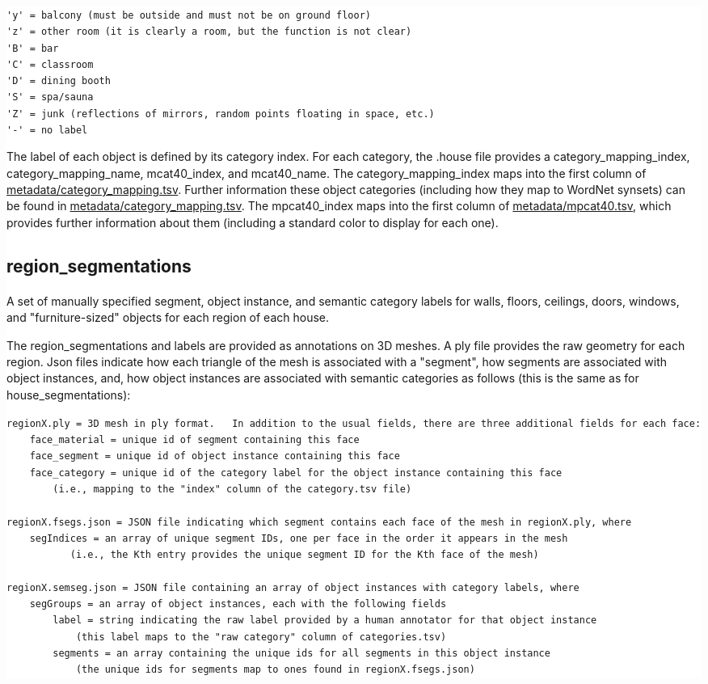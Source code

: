     'y' = balcony (must be outside and must not be on ground floor)
    'z' = other room (it is clearly a room, but the function is not clear)
    'B' = bar
    'C' = classroom
    'D' = dining booth
    'S' = spa/sauna
    'Z' = junk (reflections of mirrors, random points floating in space, etc.)
    '-' = no label 

The label of each object is defined by its category index.   For each category, the .house file provides a category_mapping_index, category_mapping_name, mcat40_index, and mcat40_name.   The category_mapping_index maps into the first column of [metadata/category_mapping.tsv](metadata/category_mapping.tsv).  Further information these object categories (including how they map to WordNet synsets) can be
found in [metadata/category_mapping.tsv](metadata/category_mapping.tsv).  The mpcat40_index maps into the first column of [metadata/mpcat40.tsv](metadata/mpcat40.tsv), which provides further information about them (including a standard color to display for each one).


region_segmentations
---------------------
A set of manually specified segment, object instance, and semantic category labels for walls, floors, ceilings, doors, windows, and "furniture-sized" objects for each region of each house. 

The region_segmentations and labels are provided as annotations on 3D meshes.   A ply file provides the raw geometry for each region.   Json files indicate how each triangle of the mesh is associated with a "segment", how segments are associated with object instances, and, how object instances are associated with semantic categories as follows (this is the same as for house_segmentations):

    regionX.ply = 3D mesh in ply format.   In addition to the usual fields, there are three additional fields for each face:
        face_material = unique id of segment containing this face
        face_segment = unique id of object instance containing this face
        face_category = unique id of the category label for the object instance containing this face 
            (i.e., mapping to the "index" column of the category.tsv file)
        
    regionX.fsegs.json = JSON file indicating which segment contains each face of the mesh in regionX.ply, where
        segIndices = an array of unique segment IDs, one per face in the order it appears in the mesh 
               (i.e., the Kth entry provides the unique segment ID for the Kth face of the mesh)   
               
    regionX.semseg.json = JSON file containing an array of object instances with category labels, where
        segGroups = an array of object instances, each with the following fields
            label = string indicating the raw label provided by a human annotator for that object instance
                (this label maps to the "raw category" column of categories.tsv)
            segments = an array containing the unique ids for all segments in this object instance
                (the unique ids for segments map to ones found in regionX.fsegs.json)

